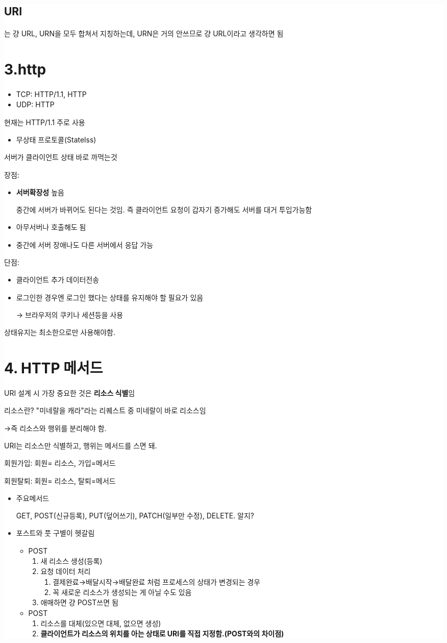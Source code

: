 ## URI

는 걍 URL, URN을 모두 합쳐서 지칭하는데, URN은 거의 안쓰므로 걍 URL이라고 생각하면 됨

# 3.http

- TCP: HTTP/1.1, HTTP
- UDP: HTTP

현재는 HTTP/1.1 주로 사용

- 무상태 프로토콜(Statelss)

서버가 클라이언트 상태 바로 까먹는것

장점: 

- **서버확장성** 높음

    중간에 서버가 바뀌어도 된다는 것임. 즉 클라이언트 요청이 갑자기 증가해도 서버를 대거 투입가능함

- 아무서버나 호출해도 됨
- 중간에 서버 장애나도 다른 서버에서 응답 가능

단점: 

- 클라이언트 추가 데이터전송
- 로그인한 경우엔 로그인 했다는 상태를 유지해야 할 필요가 있음

    → 브라우저의 쿠키나 세션등을 사용

상태유지는 최소한으로만 사용해야함.

# 4. HTTP 메서드

URI 설계 시 가장 중요한 것은 **리소스 식별**임

리소스란? "미네랄을 캐라"라는 리퀘스트 중 미네랄이 바로 리소스임

→즉 리소스와 행위를 분리해야 함.

URI는 리소스만 식별하고, 행위는 메서드를 스면 돼.

회원가입: 회원= 리소스, 가입=메서드

회원탈퇴: 회원= 리소스, 탈퇴=메서드

- 주요메서드

    GET, POST(신규등록), PUT(덮어쓰기), PATCH(일부만 수정), DELETE. 알지?

- 포스트와 풋 구별이 헷갈림
    - POST
        1. 새 리소스 생성(등록)
        2. 요청 데이터 처리
            1. 결제완료→배달시작→배달완료 처럼 프로세스의 상태가 변경되는 경우
            2. 꼭 새로운 리소스가 생성되는 게 아닐 수도 있음
        3. 애매하면 걍 POST쓰면 됨
    - POST
        1. 리소스를 대체(있으면 대체, 없으면 생성)
        2. **클라이언트가 리소스의 위치를 아는 상태로 URI를 직접 지정함.(POST와의 차이점)**
